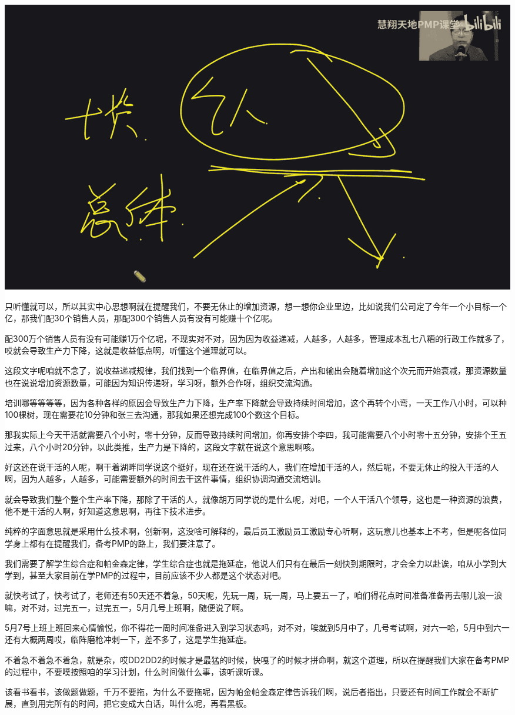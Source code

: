 ![](img/a92f3df5fdb7e7b85763087b8980282b_3.png)

只听懂就可以，所以其实中心思想啊就在提醒我们，不要无休止的增加资源，想一想你企业里边，比如说我们公司定了今年一个小目标一个亿，那我们配30个销售人员，那配300个销售人员有没有可能赚十个亿呢。

配300万个销售人员有没有可能赚1万个亿呢，不现实对不对，因为因为收益递减，人越多，人越多，管理成本乱七八糟的行政工作就多了，哎就会导致生产力下降，这就是收益低点啊，听懂这个道理就可以。

这段文字呢咱就不念了，说收益递减规律，我们找到一个临界值，在临界值之后，产出和输出会随着增加这个次元而开始衰减，那资源数量也在说说增加资源数量，可能因为知识传递呀，学习呀，额外合作呀，组织交流沟通。

培训哪等等等等，因为各种各样的原因会导致生产力下降，生产率下降就会导致持续时间增加，这个再转个小弯，一天工作八小时，可以种100棵树，现在需要花10分钟和张三去沟通，那我如果还想完成100个数这个目标。

那我实际上今天干活就需要八个小时，零十分钟，反而导致持续时间增加，你再安排个李四，我可能需要八个小时零十五分钟，安排个王五过来，八个小时20分钟，以此类推，生产力是下降的，这段文字就在说这个意思啊咳。

好这还在说干活的人呢，啊干着湖畔同学说这个挺好，现在还在说干活的人，我们在增加干活的人，然后呢，不要无休止的投入干活的人啊，因为人越多，人越多，可能需要额外的时间去干这件事情，组织协调沟通交流培训。

就会导致我们整个整个生产率下降，那除了干活的人，就像胡万同学说的是什么呢，对吧，一个人干活八个领导，这也是一种资源的浪费，他不是干活的人啊，好知道这意思啊，再往下技术进步。

纯粹的字面意思就是采用什么技术啊，创新啊，这没啥可解释的，最后员工激励员工激励专心听啊，这玩意儿也基本上不考，但是呢各位同学身上都有在提醒我们，备考PMP的路上，我们要注意了。

我们需要了解学生综合症和帕金森定律，学生综合症也就是拖延症，他说人们只有在最后一刻快到期限时，才会全力以赴诶，咱从小学到大学到，甚至大家目前在学PMP的过程中，目前应该不少人都是这个状态对吧。

就快考试了，快考试了，老师还有50天还不着急，50天呢，先玩一周，玩一周，马上要五一了，咱们得花点时间准备准备再去哪儿浪一浪嘛，对不对，过完五一，过完五一，5月几号上班啊，随便说了啊。

5月7号上班上班回来心情愉悦，你不得花一周时间准备进入到学习状态吗，对不对，唉就到5月中了，几号考试啊，对六一哈，5月中到六一还有大概两周哎，临阵磨枪冲刺一下，差不多了，这是学生拖延症。

不着急不着急不着急，就是杂，哎DD2DD2的时候才是最猛的时候，快嘎了的时候才拼命啊，就这个道理，所以在提醒我们大家在备考PMP的过程中，不要噗按照咱的学习计划，什么时间做什么事，该听课听课。

该看书看书，该做题做题，千万不要拖，为什么不要拖呢，因为帕金帕金森定律告诉我们啊，说后者指出，只要还有时间工作就会不断扩展，直到用完所有的时间，把它变成大白话，叫什么呢，再看黑板。


